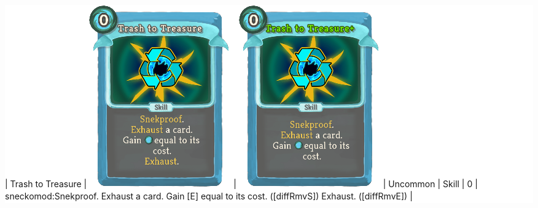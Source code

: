 | Trash to Treasure | ![](../../downfall/small-card-images/TrashtoTreasure.png) | ![](../../downfall/small-card-images/TrashtoTreasurePlus.png) | Uncommon | Skill | 0 | sneckomod:Snekproof. Exhaust a card. Gain [E] equal to its cost. ([diffRmvS]) Exhaust. ([diffRmvE]) |